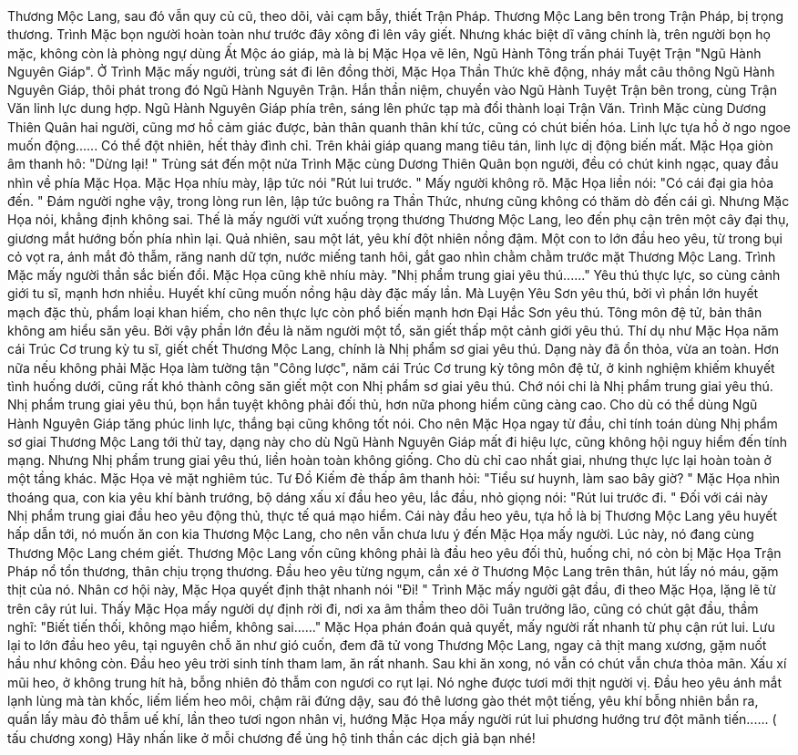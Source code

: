 Thương Mộc Lang, sau đó vẫn quy củ cũ, theo dõi, vải cạm bẫy, thiết Trận Pháp. Thương Mộc Lang bên trong Trận Pháp, bị trọng thương. Trình Mặc bọn người hoàn toàn như trước đây xông đi lên vây giết. Nhưng khác biệt dĩ vãng chính là, trên người bọn họ mặc, không còn là phòng ngự dùng Ất Mộc áo giáp, mà là bị Mặc Họa vẽ lên, Ngũ Hành Tông trấn phái Tuyệt Trận "Ngũ Hành Nguyên Giáp". Ở Trình Mặc mấy người, trùng sát đi lên đồng thời, Mặc Họa Thần Thức khẽ động, nháy mắt câu thông Ngũ Hành Nguyên Giáp, thôi phát trong đó Ngũ Hành Nguyên Trận. Hắn thần niệm, chuyển vào Ngũ Hành Tuyệt Trận bên trong, cùng Trận Văn linh lực dung hợp. Ngũ Hành Nguyên Giáp phía trên, sáng lên phức tạp mà đổi thành loại Trận Văn. Trình Mặc cùng Dương Thiên Quân hai người, cũng mơ hồ cảm giác được, bản thân quanh thân khí tức, cũng có chút biến hóa. Linh lực tựa hồ ở ngo ngoe muốn động...... Có thể đột nhiên, hết thảy đình chỉ. Trên khải giáp quang mang tiêu tán, linh lực dị động biến mất. Mặc Họa giòn âm thanh hô: "Dừng lại! " Trùng sát đến một nửa Trình Mặc cùng Dương Thiên Quân bọn người, đều có chút kinh ngạc, quay đầu nhìn về phía Mặc Họa. Mặc Họa nhíu mày, lập tức nói "Rút lui trước. " Mấy người không rõ. Mặc Họa liền nói: "Có cái đại gia hỏa đến. " Đám người nghe vậy, trong lòng run lên, lập tức buông ra Thần Thức, nhưng cũng không có thăm dò đến cái gì. Nhưng Mặc Họa nói, khẳng định không sai. Thế là mấy người vứt xuống trọng thương Thương Mộc Lang, leo đến phụ cận trên một cây đại thụ, giương mắt hướng bốn phía nhìn lại. Quả nhiên, sau một lát, yêu khí đột nhiên nồng đậm. Một con to lớn đầu heo yêu, từ trong bụi cỏ vọt ra, ánh mắt đỏ thẫm, răng nanh dữ tợn, nước miếng tanh hôi, gắt gao nhìn chằm chằm trước mặt Thương Mộc Lang. Trình Mặc mấy người thần sắc biến đổi. Mặc Họa cũng khẽ nhíu mày. "Nhị phẩm trung giai yêu thú......" Yêu thú thực lực, so cùng cảnh giới tu sĩ, mạnh hơn nhiều. Huyết khí cũng muốn nồng hậu dày đặc mấy lần. Mà Luyện Yêu Sơn yêu thú, bởi vì phần lớn huyết mạch đặc thù, phẩm loại khan hiếm, cho nên thực lực còn phổ biến mạnh hơn Đại Hắc Sơn yêu thú. Tông môn đệ tử, bản thân không am hiểu săn yêu. Bởi vậy phần lớn đều là năm người một tổ, săn giết thấp một cảnh giới yêu thú. Thí dụ như Mặc Họa năm cái Trúc Cơ trung kỳ tu sĩ, giết chết Thương Mộc Lang, chính là Nhị phẩm sơ giai yêu thú. Dạng này đã ổn thỏa, vừa an toàn. Hơn nữa nếu không phải Mặc Họa làm tường tận "Công lược", năm cái Trúc Cơ trung kỳ tông môn đệ tử, ở kinh nghiệm khiếm khuyết tình huống dưới, cũng rất khó thành công săn giết một con Nhị phẩm sơ giai yêu thú. Chớ nói chi là Nhị phẩm trung giai yêu thú. Nhị phẩm trung giai yêu thú, bọn hắn tuyệt không phải đối thủ, hơn nữa phong hiểm cũng càng cao. Cho dù có thể dùng Ngũ Hành Nguyên Giáp tăng phúc linh lực, thắng bại cũng không tốt nói. Cho nên Mặc Họa ngay từ đầu, chỉ tính toán dùng Nhị phẩm sơ giai Thương Mộc Lang tới thử tay, dạng này cho dù Ngũ Hành Nguyên Giáp mất đi hiệu lực, cũng không hội nguy hiểm đến tính mạng. Nhưng Nhị phẩm trung giai yêu thú, liền hoàn toàn không giống. Cho dù chỉ cao nhất giai, nhưng thực lực lại hoàn toàn ở một tầng khác. Mặc Họa vẻ mặt nghiêm túc. Tư Đồ Kiếm đè thấp âm thanh hỏi: "Tiểu sư huynh, làm sao bây giờ? " Mặc Họa nhìn thoáng qua, con kia yêu khí bành trướng, bộ dáng xấu xí đầu heo yêu, lắc đầu, nhỏ giọng nói: "Rút lui trước đi. " Đối với cái này Nhị phẩm trung giai đầu heo yêu động thủ, thực tế quá mạo hiểm. Cái này đầu heo yêu, tựa hồ là bị Thương Mộc Lang yêu huyết hấp dẫn tới, nó muốn ăn con kia Thương Mộc Lang, cho nên vẫn chưa lưu ý đến Mặc Họa mấy người. Lúc này, nó đang cùng Thương Mộc Lang chém giết. Thương Mộc Lang vốn cũng không phải là đầu heo yêu đối thủ, huống chi, nó còn bị Mặc Họa Trận Pháp nổ tổn thương, thân chịu trọng thương. Đầu heo yêu từng ngụm, cắn xé ở Thương Mộc Lang trên thân, hút lấy nó máu, gặm thịt của nó. Nhân cơ hội này, Mặc Họa quyết định thật nhanh nói "Đi! " Trình Mặc mấy người gật đầu, đi theo Mặc Họa, lặng lẽ từ trên cây rút lui. Thấy Mặc Họa mấy người dự định rời đi, nơi xa âm thầm theo dõi Tuân trưởng lão, cũng có chút gật đầu, thầm nghĩ: "Biết tiến thối, không mạo hiểm, không sai......" Mặc Họa phán đoán quả quyết, mấy người rất nhanh từ phụ cận rút lui. Lưu lại to lớn đầu heo yêu, tại nguyên chỗ ăn như gió cuốn, đem đã tử vong Thương Mộc Lang, ngay cả thịt mang xương, gặm nuốt hầu như không còn. Đầu heo yêu trời sinh tính tham lam, ăn rất nhanh. Sau khi ăn xong, nó vẫn có chút vẫn chưa thỏa mãn. Xấu xí mũi heo, ở không trung hít hà, bỗng nhiên đỏ thẫm con ngươi co rụt lại. Nó nghe được tươi mới thịt người vị. Đầu heo yêu ánh mắt lạnh lùng mà tàn khốc, liếm liếm heo môi, chậm rãi đứng dậy, sau đó thê lương gào thét một tiếng, yêu khí bỗng nhiên bắn ra, quấn lấy màu đỏ thẫm uế khí, lần theo tươi ngon nhân vị, hướng Mặc Họa mấy người rút lui phương hướng trư đột mãnh tiến...... ( tấu chương xong) 
Hãy nhấn like ở mỗi chương để ủng hộ tinh thần các dịch giả bạn nhé!